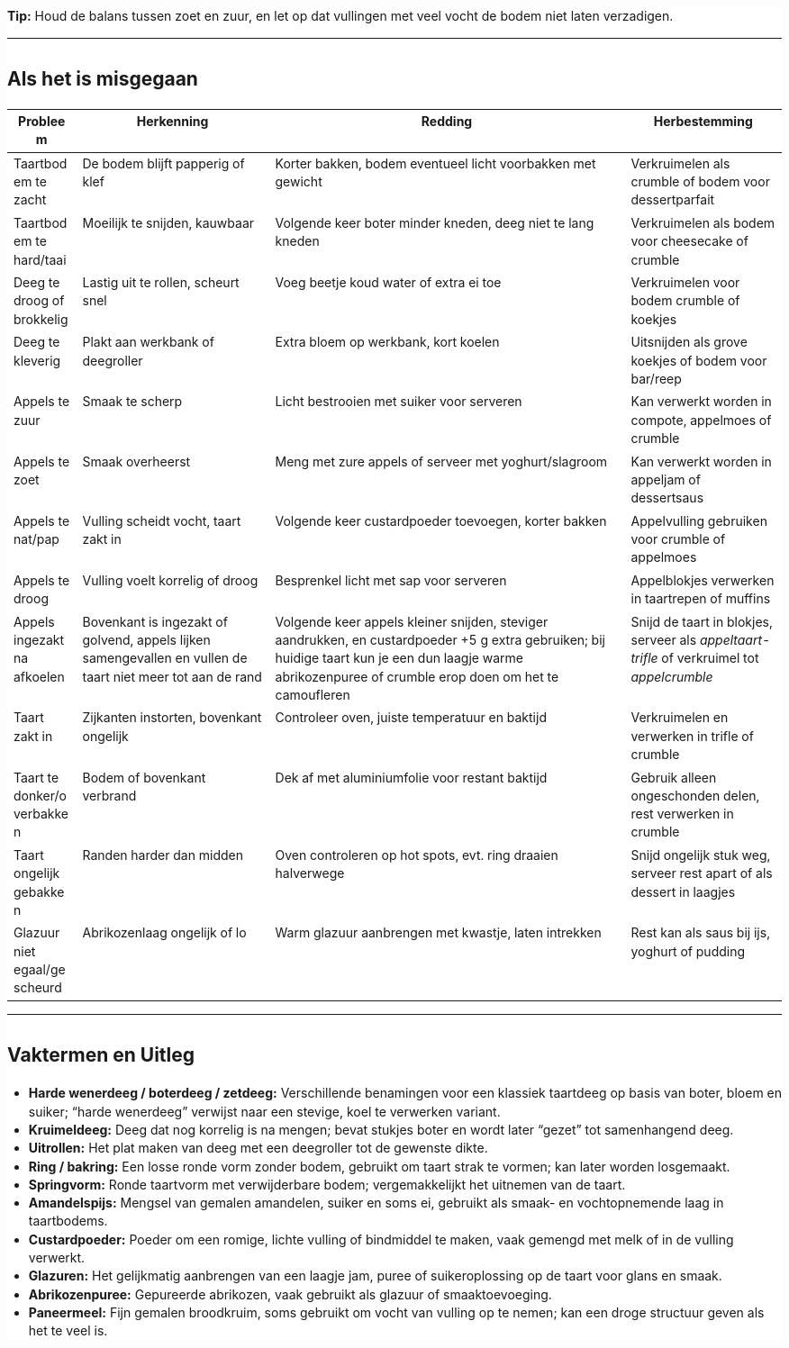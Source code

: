 **Tip:** Houd de balans tussen zoet en zuur, en let op dat vullingen met veel vocht de bodem niet laten verzadigen.

---

## Als het is misgegaan

| Probleem                     | Herkenning                              | Redding                                    | Herbestemming                |
|------------------------------|-----------------------------------------|-------------------------------------------|-----------------------------|
| Taartbodem te zacht          | De bodem blijft papperig of klef        | Korter bakken, bodem eventueel licht voorbakken met gewicht | Verkruimelen als crumble of bodem voor dessertparfait |
| Taartbodem te hard/taai      | Moeilijk te snijden, kauwbaar           | Volgende keer boter minder kneden, deeg niet te lang kneden | Verkruimelen als bodem voor cheesecake of crumble |
| Deeg te droog of brokkelig   | Lastig uit te rollen, scheurt snel      | Voeg beetje koud water of extra ei toe    | Verkruimelen voor bodem crumble of koekjes |
| Deeg te kleverig             | Plakt aan werkbank of deegroller        | Extra bloem op werkbank, kort koelen      | Uitsnijden als grove koekjes of bodem voor bar/reep |
| Appels te zuur               | Smaak te scherp                         | Licht bestrooien met suiker voor serveren | Kan verwerkt worden in compote, appelmoes of crumble |
| Appels te zoet               | Smaak overheerst                        | Meng met zure appels of serveer met yoghurt/slagroom | Kan verwerkt worden in appeljam of dessertsaus |
| Appels te nat/pap            | Vulling scheidt vocht, taart zakt in    | Volgende keer custardpoeder toevoegen, korter bakken | Appelvulling gebruiken voor crumble of appelmoes |
| Appels te droog              | Vulling voelt korrelig of droog         | Besprenkel licht met sap voor serveren   | Appelblokjes verwerken in taartrepen of muffins |
| Appels ingezakt na afkoelen  | Bovenkant is ingezakt of golvend, appels lijken samengevallen en vullen de taart niet meer tot aan de rand | Volgende keer appels kleiner snijden, steviger aandrukken, en custardpoeder +5 g extra gebruiken; bij huidige taart kun je een dun laagje warme abrikozenpuree of crumble erop doen om het te camoufleren | Snijd de taart in blokjes, serveer als *appeltaart-trifle* of verkruimel tot *appelcrumble* |
| Taart zakt in                | Zijkanten instorten, bovenkant ongelijk | Controleer oven, juiste temperatuur en baktijd | Verkruimelen en verwerken in trifle of crumble |
| Taart te donker/overbakken   | Bodem of bovenkant verbrand             | Dek af met aluminiumfolie voor restant baktijd | Gebruik alleen ongeschonden delen, rest verwerken in crumble |
| Taart ongelijk gebakken      | Randen harder dan midden                | Oven controleren op hot spots, evt. ring draaien halverwege | Snijd ongelijk stuk weg, serveer rest apart of als dessert in laagjes |
| Glazuur niet egaal/gescheurd | Abrikozenlaag ongelijk of lo            | Warm glazuur aanbrengen met kwastje, laten intrekken | Rest kan als saus bij ijs, yoghurt of pudding |

---

## Vaktermen en Uitleg

- **Harde wenerdeeg / boterdeeg / zetdeeg:** Verschillende benamingen voor een klassiek taartdeeg op basis van boter, bloem en suiker; “harde wenerdeeg” verwijst naar een stevige, koel te verwerken variant.  
- **Kruimeldeeg:** Deeg dat nog korrelig is na mengen; bevat stukjes boter en wordt later “gezet” tot samenhangend deeg.  
- **Uitrollen:** Het plat maken van deeg met een deegroller tot de gewenste dikte.  
- **Ring / bakring:** Een losse ronde vorm zonder bodem, gebruikt om taart strak te vormen; kan later worden losgemaakt.  
- **Springvorm:** Ronde taartvorm met verwijderbare bodem; vergemakkelijkt het uitnemen van de taart.  
- **Amandelspijs:** Mengsel van gemalen amandelen, suiker en soms ei, gebruikt als smaak- en vochtopnemende laag in taartbodems.  
- **Custardpoeder:** Poeder om een romige, lichte vulling of bindmiddel te maken, vaak gemengd met melk of in de vulling verwerkt.  
- **Glazuren:** Het gelijkmatig aanbrengen van een laagje jam, puree of suikeroplossing op de taart voor glans en smaak.  
- **Abrikozenpuree:** Gepureerde abrikozen, vaak gebruikt als glazuur of smaaktoevoeging.  
- **Paneermeel:** Fijn gemalen broodkruim, soms gebruikt om vocht van vulling op te nemen; kan een droge structuur geven als het te veel is.  
